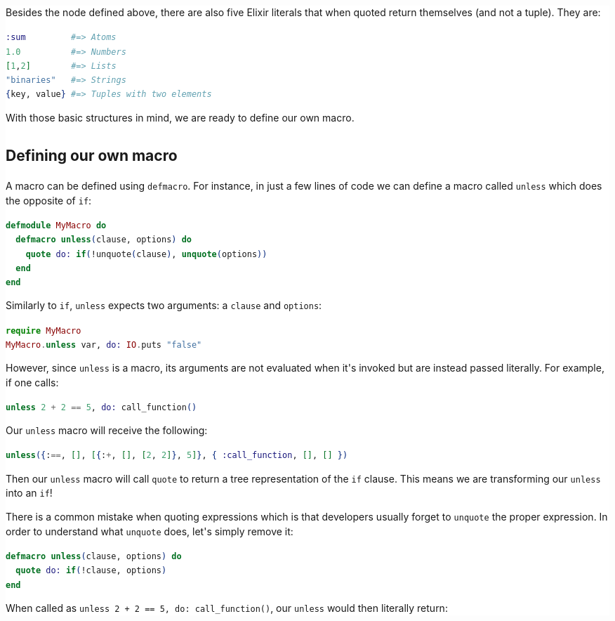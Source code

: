 Besides the node defined above, there are also five Elixir literals that when quoted return themselves (and not a tuple). They are:

```elixir
:sum         #=> Atoms
1.0          #=> Numbers
[1,2]        #=> Lists
"binaries"   #=> Strings
{key, value} #=> Tuples with two elements
```

With those basic structures in mind, we are ready to define our own macro.

## Defining our own macro

A macro can be defined using `defmacro`. For instance, in just a few lines of code we can define a macro called `unless` which does the opposite of `if`:

```elixir
defmodule MyMacro do
  defmacro unless(clause, options) do
    quote do: if(!unquote(clause), unquote(options))
  end
end
```

Similarly to `if`, `unless` expects two arguments: a `clause` and `options`:

```elixir
require MyMacro
MyMacro.unless var, do: IO.puts "false"
```

However, since `unless` is a macro, its arguments are not evaluated when it's invoked but are instead passed literally. For example, if one calls:

```elixir
unless 2 + 2 == 5, do: call_function()
```

Our `unless` macro will receive the following:

```elixir
unless({:==, [], [{:+, [], [2, 2]}, 5]}, { :call_function, [], [] })
```

Then our `unless` macro will call `quote` to return a tree representation of the `if` clause. This means we are transforming our `unless` into an `if`!

There is a common mistake when quoting expressions which is that developers usually forget to `unquote` the proper expression. In order to understand what `unquote` does, let's simply remove it:

```elixir
defmacro unless(clause, options) do
  quote do: if(!clause, options)
end
```

When called as `unless 2 + 2 == 5, do: call_function()`, our `unless` would then literally return:
